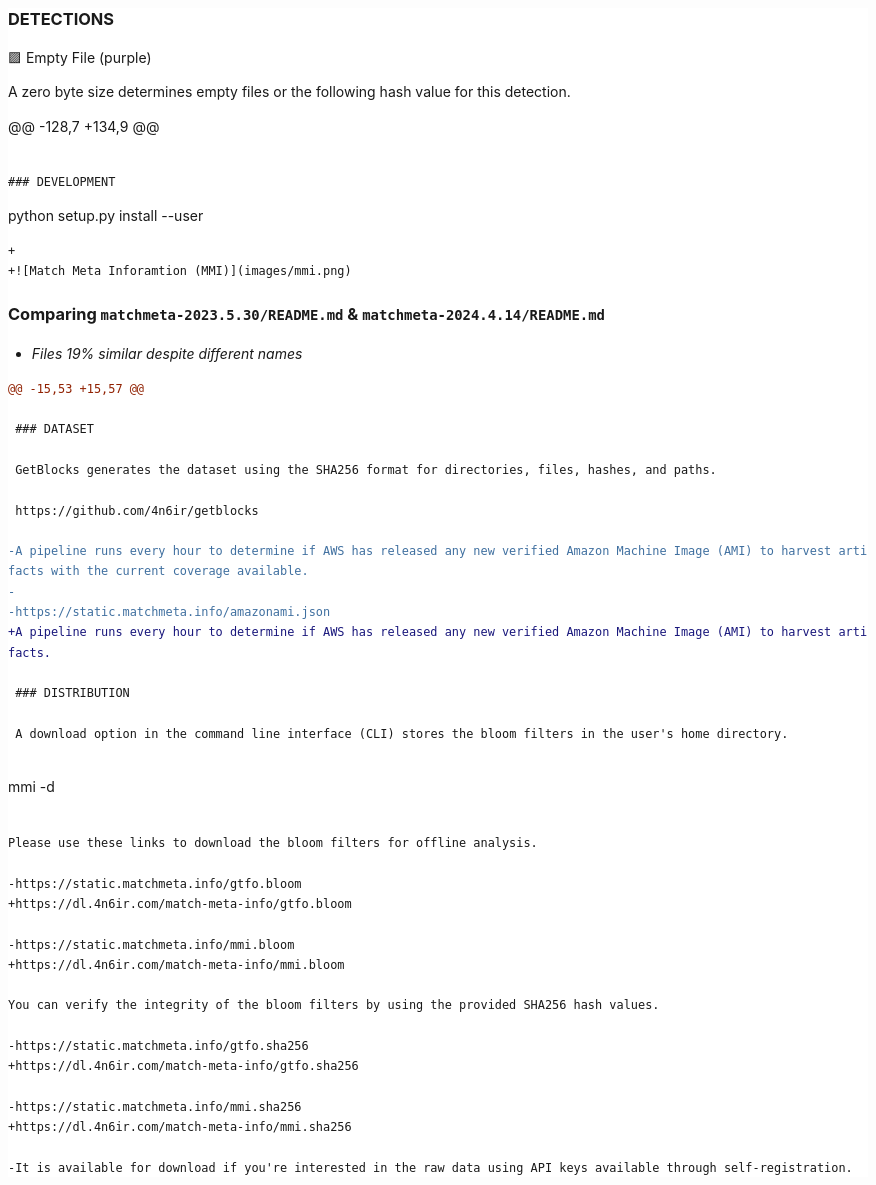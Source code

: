  ### DETECTIONS
 
 :purple_square: Empty File (purple) 
 
 A zero byte size determines empty files or the following hash value for this detection.
 
@@ -128,7 +134,9 @@
 ```
 
 ### DEVELOPMENT
 
 ```
 python setup.py install --user
 ```
+
+![Match Meta Inforamtion (MMI)](images/mmi.png)
```

### Comparing `matchmeta-2023.5.30/README.md` & `matchmeta-2024.4.14/README.md`

 * *Files 19% similar despite different names*

```diff
@@ -15,53 +15,57 @@
 
 ### DATASET
 
 GetBlocks generates the dataset using the SHA256 format for directories, files, hashes, and paths.
 
 https://github.com/4n6ir/getblocks
 
-A pipeline runs every hour to determine if AWS has released any new verified Amazon Machine Image (AMI) to harvest artifacts with the current coverage available.
-
-https://static.matchmeta.info/amazonami.json
+A pipeline runs every hour to determine if AWS has released any new verified Amazon Machine Image (AMI) to harvest artifacts.
 
 ### DISTRIBUTION
 
 A download option in the command line interface (CLI) stores the bloom filters in the user's home directory.
 
 ```
 mmi -d
 ```
 
 Please use these links to download the bloom filters for offline analysis.
 
-https://static.matchmeta.info/gtfo.bloom
+https://dl.4n6ir.com/match-meta-info/gtfo.bloom
 
-https://static.matchmeta.info/mmi.bloom
+https://dl.4n6ir.com/match-meta-info/mmi.bloom
 
 You can verify the integrity of the bloom filters by using the provided SHA256 hash values.
 
-https://static.matchmeta.info/gtfo.sha256
+https://dl.4n6ir.com/match-meta-info/gtfo.sha256
 
-https://static.matchmeta.info/mmi.sha256
+https://dl.4n6ir.com/match-meta-info/mmi.sha256
 
-It is available for download if you're interested in the raw data using API keys available through self-registration.
 ```